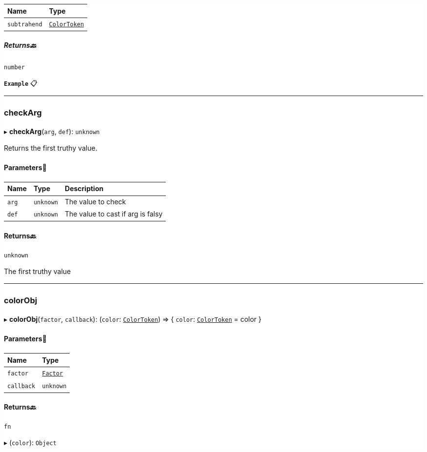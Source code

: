 | Name | Type |
| :------ | :------ |
| `subtrahend` | [`ColorToken`](types.md#colortoken) |

##### Returns:back:

`number`

**`Example`** :clipboard:

```ts

```

___

### checkArg

▸ **checkArg**(`arg`, `def`): `unknown`

Returns the first truthy value.

#### Parameters:abacus:

| Name | Type | Description |
| :------ | :------ | :------ |
| `arg` | `unknown` | The value to check |
| `def` | `unknown` | The value to cast if arg is falsy |

#### Returns:back:

`unknown`

The first truthy value

___

### colorObj

▸ **colorObj**(`factor`, `callback`): (`color`: [`ColorToken`](types.md#colortoken)) => \{ `color`: [`ColorToken`](types.md#colortoken) = color }

#### Parameters:abacus:

| Name | Type |
| :------ | :------ |
| `factor` | [`Factor`](types.md#factor) |
| `callback` | `unknown` |

#### Returns:back:

`fn`

▸ (`color`): `Object`
